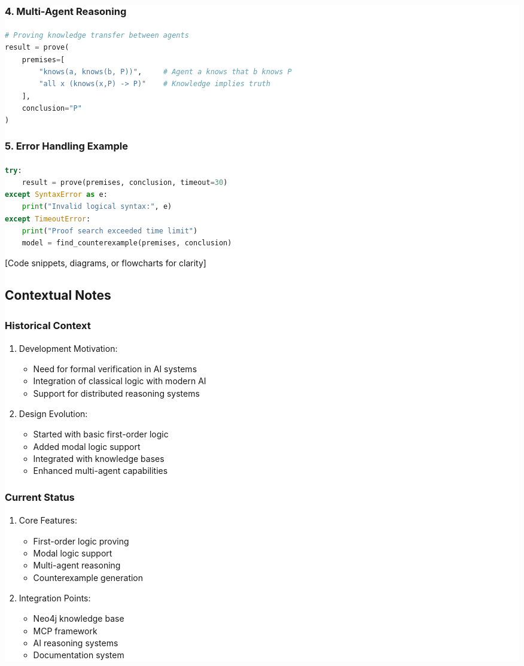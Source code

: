 ### 4. Multi-Agent Reasoning
```python
# Proving knowledge transfer between agents
result = prove(
    premises=[
        "knows(a, knows(b, P))",     # Agent a knows that b knows P
        "all x (knows(x,P) -> P)"    # Knowledge implies truth
    ],
    conclusion="P"
)
```

### 5. Error Handling Example
```python
try:
    result = prove(premises, conclusion, timeout=30)
except SyntaxError as e:
    print("Invalid logical syntax:", e)
except TimeoutError:
    print("Proof search exceeded time limit")
    model = find_counterexample(premises, conclusion)
```
[Code snippets, diagrams, or flowcharts for clarity]

## Contextual Notes

### Historical Context
1. Development Motivation:
   - Need for formal verification in AI systems
   - Integration of classical logic with modern AI
   - Support for distributed reasoning systems

2. Design Evolution:
   - Started with basic first-order logic
   - Added modal logic support
   - Integrated with knowledge bases
   - Enhanced multi-agent capabilities

### Current Status
1. Core Features:
   - First-order logic proving
   - Modal logic support
   - Multi-agent reasoning
   - Counterexample generation

2. Integration Points:
   - Neo4j knowledge base
   - MCP framework
   - AI reasoning systems
   - Documentation system
